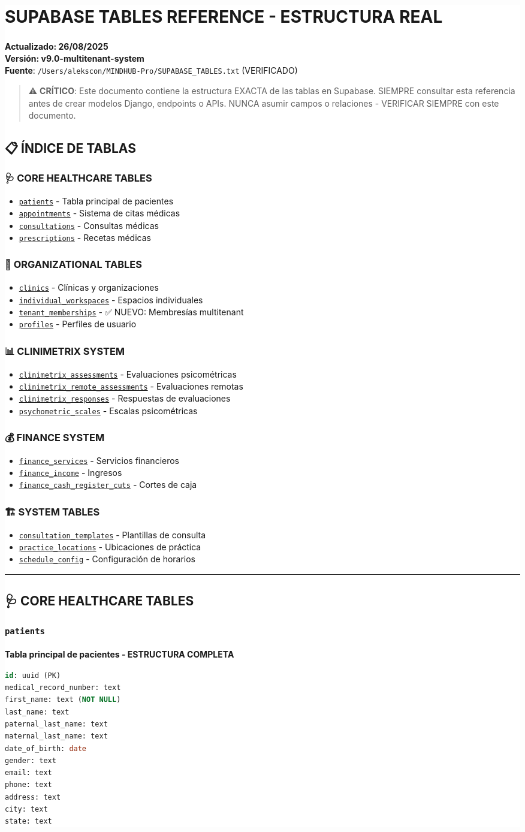 # SUPABASE TABLES REFERENCE - ESTRUCTURA REAL
**Actualizado: 26/08/2025**  
**Versión: v9.0-multitenant-system**  
**Fuente**: `/Users/alekscon/MINDHUB-Pro/SUPABASE_TABLES.txt` (VERIFICADO)

> ⚠️ **CRÍTICO**: Este documento contiene la estructura EXACTA de las tablas en Supabase. 
> SIEMPRE consultar esta referencia antes de crear modelos Django, endpoints o APIs.
> NUNCA asumir campos o relaciones - VERIFICAR SIEMPRE con este documento.

## 📋 ÍNDICE DE TABLAS

### 🩺 **CORE HEALTHCARE TABLES**
- [`patients`](#patients) - Tabla principal de pacientes
- [`appointments`](#appointments) - Sistema de citas médicas  
- [`consultations`](#consultations) - Consultas médicas
- [`prescriptions`](#prescriptions) - Recetas médicas

### 🏥 **ORGANIZATIONAL TABLES**
- [`clinics`](#clinics) - Clínicas y organizaciones
- [`individual_workspaces`](#individual_workspaces) - Espacios individuales
- [`tenant_memberships`](#tenant_memberships) - ✅ NUEVO: Membresías multitenant
- [`profiles`](#profiles) - Perfiles de usuario

### 📊 **CLINIMETRIX SYSTEM**
- [`clinimetrix_assessments`](#clinimetrix_assessments) - Evaluaciones psicométricas
- [`clinimetrix_remote_assessments`](#clinimetrix_remote_assessments) - Evaluaciones remotas
- [`clinimetrix_responses`](#clinimetrix_responses) - Respuestas de evaluaciones
- [`psychometric_scales`](#psychometric_scales) - Escalas psicométricas

### 💰 **FINANCE SYSTEM**
- [`finance_services`](#finance_services) - Servicios financieros
- [`finance_income`](#finance_income) - Ingresos
- [`finance_cash_register_cuts`](#finance_cash_register_cuts) - Cortes de caja

### 🏗️ **SYSTEM TABLES**
- [`consultation_templates`](#consultation_templates) - Plantillas de consulta
- [`practice_locations`](#practice_locations) - Ubicaciones de práctica
- [`schedule_config`](#schedule_config) - Configuración de horarios

---

## 🩺 CORE HEALTHCARE TABLES

### `patients`
**Tabla principal de pacientes - ESTRUCTURA COMPLETA**

```sql
id: uuid (PK)
medical_record_number: text
first_name: text (NOT NULL)
last_name: text
paternal_last_name: text
maternal_last_name: text
date_of_birth: date
gender: text
email: text
phone: text
address: text
city: text
state: text
```